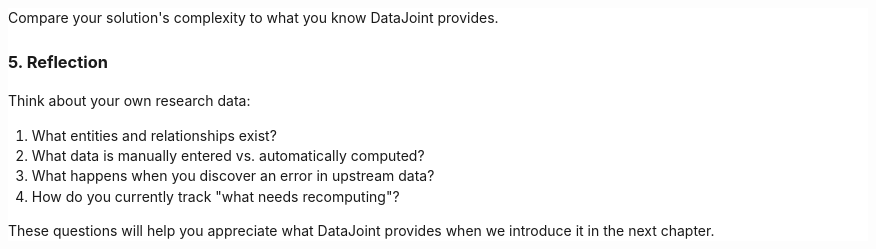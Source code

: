 Compare your solution's complexity to what you know DataJoint provides.

### 5. Reflection
Think about your own research data:
1. What entities and relationships exist?
2. What data is manually entered vs. automatically computed?
3. What happens when you discover an error in upstream data?
4. How do you currently track "what needs recomputing"?

These questions will help you appreciate what DataJoint provides when we introduce it in the next chapter.